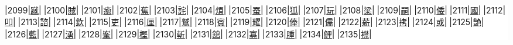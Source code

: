 |2099|[蹴](/kanji/蹴)|
|2100|[賊](/kanji/賊)|
|2101|[癒](/kanji/癒)|
|2102|[蕉](/kanji/蕉)|
|2103|[詫](/kanji/詫)|
|2104|[煩](/kanji/煩)|
|2105|[蚕](/kanji/蚕)|
|2106|[狐](/kanji/狐)|
|2107|[玩](/kanji/玩)|
|2108|[梁](/kanji/梁)|
|2109|[嗣](/kanji/嗣)|
|2110|[倭](/kanji/倭)|
|2111|[國](/kanji/國)|
|2112|[叩](/kanji/叩)|
|2113|[諮](/kanji/諮)|
|2114|[欽](/kanji/欽)|
|2115|[吏](/kanji/吏)|
|2116|[厘](/kanji/厘)|
|2117|[鷲](/kanji/鷲)|
|2118|[賓](/kanji/賓)|
|2119|[耀](/kanji/耀)|
|2120|[俸](/kanji/俸)|
|2121|[儒](/kanji/儒)|
|2122|[薪](/kanji/薪)|
|2123|[拷](/kanji/拷)|
|2124|[或](/kanji/或)|
|2125|[艶](/kanji/艶)|
|2126|[藍](/kanji/藍)|
|2127|[湧](/kanji/湧)|
|2128|[峯](/kanji/峯)|
|2129|[樫](/kanji/樫)|
|2130|[斬](/kanji/斬)|
|2131|[舘](/kanji/舘)|
|2132|[寡](/kanji/寡)|
|2133|[腫](/kanji/腫)|
|2134|[鯉](/kanji/鯉)|
|2135|[襟](/kanji/襟)|